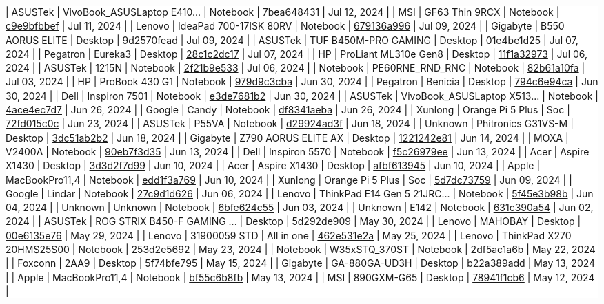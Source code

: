 | ASUSTek       | VivoBook_ASUSLaptop E410... | Notebook    | [7bea648431](https://linux-hardware.org/?probe=7bea648431) | Jul 12, 2024 |
| MSI           | GF63 Thin 9RCX              | Notebook    | [c9e9bfbbef](https://linux-hardware.org/?probe=c9e9bfbbef) | Jul 11, 2024 |
| Lenovo        | IdeaPad 700-17ISK 80RV      | Notebook    | [679136a996](https://linux-hardware.org/?probe=679136a996) | Jul 09, 2024 |
| Gigabyte      | B550 AORUS ELITE            | Desktop     | [9d2570fead](https://linux-hardware.org/?probe=9d2570fead) | Jul 09, 2024 |
| ASUSTek       | TUF B450M-PRO GAMING        | Desktop     | [01e4be1d25](https://linux-hardware.org/?probe=01e4be1d25) | Jul 07, 2024 |
| Pegatron      | Eureka3                     | Desktop     | [28c1c2dc17](https://linux-hardware.org/?probe=28c1c2dc17) | Jul 07, 2024 |
| HP            | ProLiant ML310e Gen8        | Desktop     | [11f1a32973](https://linux-hardware.org/?probe=11f1a32973) | Jul 06, 2024 |
| ASUSTek       | 1215N                       | Notebook    | [2f21b9e533](https://linux-hardware.org/?probe=2f21b9e533) | Jul 06, 2024 |
| Notebook      | PE60RNE_RND_RNC             | Notebook    | [82b61a10fa](https://linux-hardware.org/?probe=82b61a10fa) | Jul 03, 2024 |
| HP            | ProBook 430 G1              | Notebook    | [979d9c3cba](https://linux-hardware.org/?probe=979d9c3cba) | Jun 30, 2024 |
| Pegatron      | Benicia                     | Desktop     | [794c6e94ca](https://linux-hardware.org/?probe=794c6e94ca) | Jun 30, 2024 |
| Dell          | Inspiron 7501               | Notebook    | [e3de7681b2](https://linux-hardware.org/?probe=e3de7681b2) | Jun 30, 2024 |
| ASUSTek       | VivoBook_ASUSLaptop X513... | Notebook    | [4ace4ec7d7](https://linux-hardware.org/?probe=4ace4ec7d7) | Jun 26, 2024 |
| Google        | Candy                       | Notebook    | [df8341aeba](https://linux-hardware.org/?probe=df8341aeba) | Jun 26, 2024 |
| Xunlong       | Orange Pi 5 Plus            | Soc         | [72fd015c0c](https://linux-hardware.org/?probe=72fd015c0c) | Jun 23, 2024 |
| ASUSTek       | P55VA                       | Notebook    | [d29924ad3f](https://linux-hardware.org/?probe=d29924ad3f) | Jun 18, 2024 |
| Unknown       | Phitronics G31VS-M          | Desktop     | [3dc51ab2b2](https://linux-hardware.org/?probe=3dc51ab2b2) | Jun 18, 2024 |
| Gigabyte      | Z790 AORUS ELITE AX         | Desktop     | [1221242e81](https://linux-hardware.org/?probe=1221242e81) | Jun 14, 2024 |
| MOXA          | V2400A                      | Notebook    | [90eb7f3d35](https://linux-hardware.org/?probe=90eb7f3d35) | Jun 13, 2024 |
| Dell          | Inspiron 5570               | Notebook    | [f5c26979ee](https://linux-hardware.org/?probe=f5c26979ee) | Jun 13, 2024 |
| Acer          | Aspire X1430                | Desktop     | [3d3d2f7d99](https://linux-hardware.org/?probe=3d3d2f7d99) | Jun 10, 2024 |
| Acer          | Aspire X1430                | Desktop     | [afbf613945](https://linux-hardware.org/?probe=afbf613945) | Jun 10, 2024 |
| Apple         | MacBookPro11,4              | Notebook    | [edd1f3a769](https://linux-hardware.org/?probe=edd1f3a769) | Jun 10, 2024 |
| Xunlong       | Orange Pi 5 Plus            | Soc         | [5d7dc73759](https://linux-hardware.org/?probe=5d7dc73759) | Jun 09, 2024 |
| Google        | Lindar                      | Notebook    | [27c9d1d626](https://linux-hardware.org/?probe=27c9d1d626) | Jun 06, 2024 |
| Lenovo        | ThinkPad E14 Gen 5 21JRC... | Notebook    | [5f45e3b98b](https://linux-hardware.org/?probe=5f45e3b98b) | Jun 04, 2024 |
| Unknown       | Unknown                     | Notebook    | [6bfe624c55](https://linux-hardware.org/?probe=6bfe624c55) | Jun 03, 2024 |
| Unknown       | E142                        | Notebook    | [631c390a54](https://linux-hardware.org/?probe=631c390a54) | Jun 02, 2024 |
| ASUSTek       | ROG STRIX B450-F GAMING ... | Desktop     | [5d292de909](https://linux-hardware.org/?probe=5d292de909) | May 30, 2024 |
| Lenovo        | MAHOBAY                     | Desktop     | [00e6135e76](https://linux-hardware.org/?probe=00e6135e76) | May 29, 2024 |
| Lenovo        | 31900059 STD                | All in one  | [462e531e2a](https://linux-hardware.org/?probe=462e531e2a) | May 25, 2024 |
| Lenovo        | ThinkPad X270 20HMS25S00    | Notebook    | [253d2e5692](https://linux-hardware.org/?probe=253d2e5692) | May 23, 2024 |
| Notebook      | W35xSTQ_370ST               | Notebook    | [2df5ac1a6b](https://linux-hardware.org/?probe=2df5ac1a6b) | May 22, 2024 |
| Foxconn       | 2AA9                        | Desktop     | [5f74bfe795](https://linux-hardware.org/?probe=5f74bfe795) | May 15, 2024 |
| Gigabyte      | GA-880GA-UD3H               | Desktop     | [b22a389add](https://linux-hardware.org/?probe=b22a389add) | May 13, 2024 |
| Apple         | MacBookPro11,4              | Notebook    | [bf55c6b8fb](https://linux-hardware.org/?probe=bf55c6b8fb) | May 13, 2024 |
| MSI           | 890GXM-G65                  | Desktop     | [78941f1cb6](https://linux-hardware.org/?probe=78941f1cb6) | May 12, 2024 |